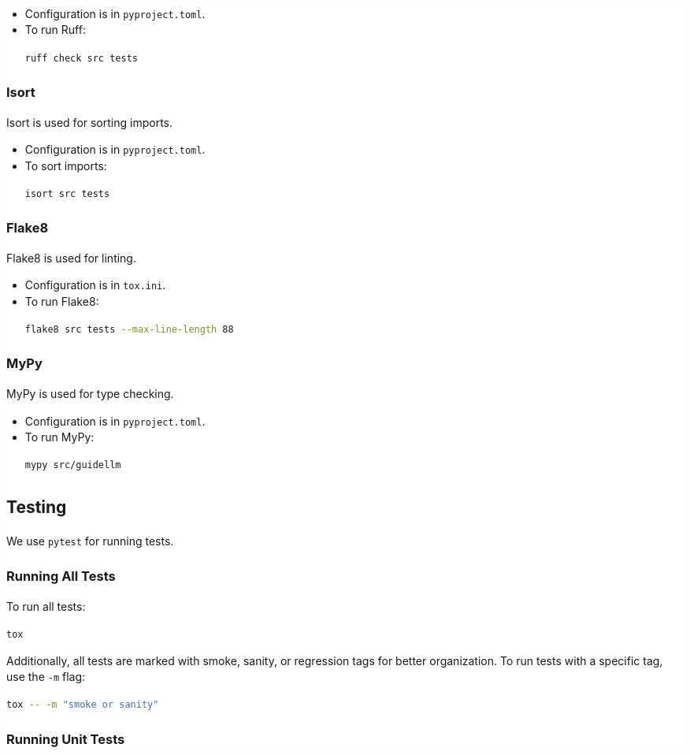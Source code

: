 - Configuration is in `pyproject.toml`.
- To run Ruff:
  ```bash
  ruff check src tests
  ```

### Isort

Isort is used for sorting imports.

- Configuration is in `pyproject.toml`.
- To sort imports:
  ```bash
  isort src tests
  ```

### Flake8

Flake8 is used for linting.

- Configuration is in `tox.ini`.
- To run Flake8:
  ```bash
  flake8 src tests --max-line-length 88
  ```

### MyPy

MyPy is used for type checking.

- Configuration is in `pyproject.toml`.
- To run MyPy:
  ```bash
  mypy src/guidellm
  ```

## Testing

We use `pytest` for running tests.

### Running All Tests

To run all tests:

```bash
tox
```

Additionally, all tests are marked with smoke, sanity, or regression tags for better organization. To run tests with a specific tag, use the `-m` flag:

```bash
tox -- -m "smoke or sanity"
```

### Running Unit Tests
